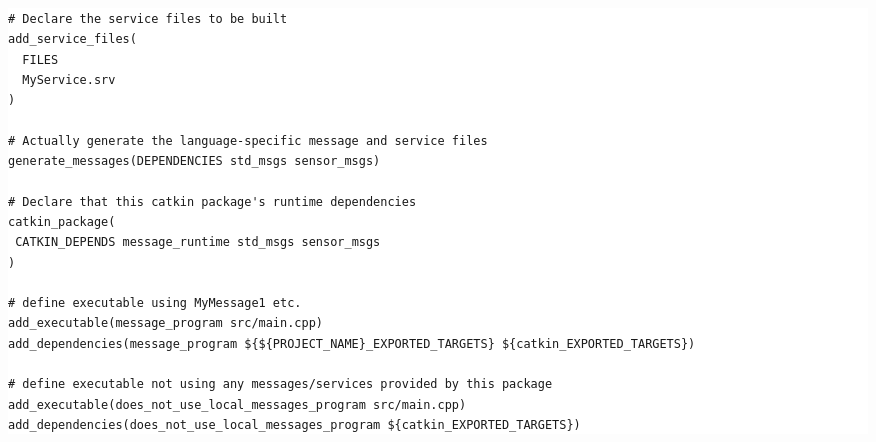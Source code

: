     # Declare the service files to be built
    add_service_files(
      FILES
      MyService.srv
    )

    # Actually generate the language-specific message and service files
    generate_messages(DEPENDENCIES std_msgs sensor_msgs)

    # Declare that this catkin package's runtime dependencies
    catkin_package(
     CATKIN_DEPENDS message_runtime std_msgs sensor_msgs
    )

    # define executable using MyMessage1 etc.
    add_executable(message_program src/main.cpp)
    add_dependencies(message_program ${${PROJECT_NAME}_EXPORTED_TARGETS} ${catkin_EXPORTED_TARGETS})

    # define executable not using any messages/services provided by this package
    add_executable(does_not_use_local_messages_program src/main.cpp)
    add_dependencies(does_not_use_local_messages_program ${catkin_EXPORTED_TARGETS})
